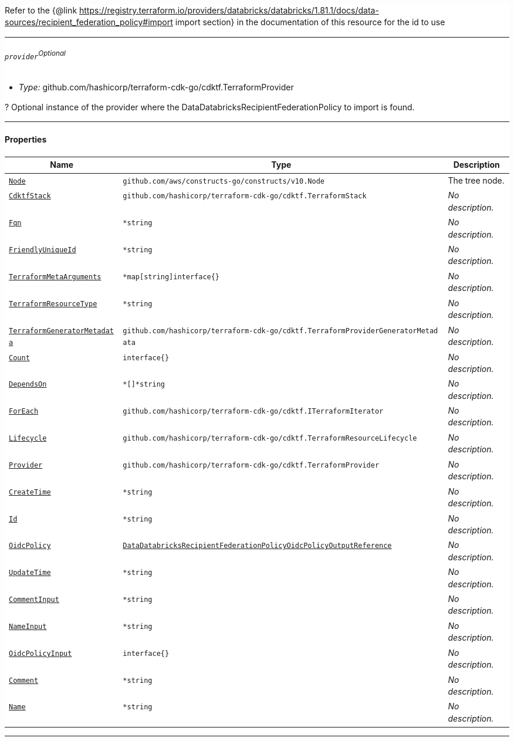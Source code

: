 Refer to the {@link https://registry.terraform.io/providers/databricks/databricks/1.81.1/docs/data-sources/recipient_federation_policy#import import section} in the documentation of this resource for the id to use

---

###### `provider`<sup>Optional</sup> <a name="provider" id="@cdktf/provider-databricks.dataDatabricksRecipientFederationPolicy.DataDatabricksRecipientFederationPolicy.generateConfigForImport.parameter.provider"></a>

- *Type:* github.com/hashicorp/terraform-cdk-go/cdktf.TerraformProvider

? Optional instance of the provider where the DataDatabricksRecipientFederationPolicy to import is found.

---

#### Properties <a name="Properties" id="Properties"></a>

| **Name** | **Type** | **Description** |
| --- | --- | --- |
| <code><a href="#@cdktf/provider-databricks.dataDatabricksRecipientFederationPolicy.DataDatabricksRecipientFederationPolicy.property.node">Node</a></code> | <code>github.com/aws/constructs-go/constructs/v10.Node</code> | The tree node. |
| <code><a href="#@cdktf/provider-databricks.dataDatabricksRecipientFederationPolicy.DataDatabricksRecipientFederationPolicy.property.cdktfStack">CdktfStack</a></code> | <code>github.com/hashicorp/terraform-cdk-go/cdktf.TerraformStack</code> | *No description.* |
| <code><a href="#@cdktf/provider-databricks.dataDatabricksRecipientFederationPolicy.DataDatabricksRecipientFederationPolicy.property.fqn">Fqn</a></code> | <code>*string</code> | *No description.* |
| <code><a href="#@cdktf/provider-databricks.dataDatabricksRecipientFederationPolicy.DataDatabricksRecipientFederationPolicy.property.friendlyUniqueId">FriendlyUniqueId</a></code> | <code>*string</code> | *No description.* |
| <code><a href="#@cdktf/provider-databricks.dataDatabricksRecipientFederationPolicy.DataDatabricksRecipientFederationPolicy.property.terraformMetaArguments">TerraformMetaArguments</a></code> | <code>*map[string]interface{}</code> | *No description.* |
| <code><a href="#@cdktf/provider-databricks.dataDatabricksRecipientFederationPolicy.DataDatabricksRecipientFederationPolicy.property.terraformResourceType">TerraformResourceType</a></code> | <code>*string</code> | *No description.* |
| <code><a href="#@cdktf/provider-databricks.dataDatabricksRecipientFederationPolicy.DataDatabricksRecipientFederationPolicy.property.terraformGeneratorMetadata">TerraformGeneratorMetadata</a></code> | <code>github.com/hashicorp/terraform-cdk-go/cdktf.TerraformProviderGeneratorMetadata</code> | *No description.* |
| <code><a href="#@cdktf/provider-databricks.dataDatabricksRecipientFederationPolicy.DataDatabricksRecipientFederationPolicy.property.count">Count</a></code> | <code>interface{}</code> | *No description.* |
| <code><a href="#@cdktf/provider-databricks.dataDatabricksRecipientFederationPolicy.DataDatabricksRecipientFederationPolicy.property.dependsOn">DependsOn</a></code> | <code>*[]*string</code> | *No description.* |
| <code><a href="#@cdktf/provider-databricks.dataDatabricksRecipientFederationPolicy.DataDatabricksRecipientFederationPolicy.property.forEach">ForEach</a></code> | <code>github.com/hashicorp/terraform-cdk-go/cdktf.ITerraformIterator</code> | *No description.* |
| <code><a href="#@cdktf/provider-databricks.dataDatabricksRecipientFederationPolicy.DataDatabricksRecipientFederationPolicy.property.lifecycle">Lifecycle</a></code> | <code>github.com/hashicorp/terraform-cdk-go/cdktf.TerraformResourceLifecycle</code> | *No description.* |
| <code><a href="#@cdktf/provider-databricks.dataDatabricksRecipientFederationPolicy.DataDatabricksRecipientFederationPolicy.property.provider">Provider</a></code> | <code>github.com/hashicorp/terraform-cdk-go/cdktf.TerraformProvider</code> | *No description.* |
| <code><a href="#@cdktf/provider-databricks.dataDatabricksRecipientFederationPolicy.DataDatabricksRecipientFederationPolicy.property.createTime">CreateTime</a></code> | <code>*string</code> | *No description.* |
| <code><a href="#@cdktf/provider-databricks.dataDatabricksRecipientFederationPolicy.DataDatabricksRecipientFederationPolicy.property.id">Id</a></code> | <code>*string</code> | *No description.* |
| <code><a href="#@cdktf/provider-databricks.dataDatabricksRecipientFederationPolicy.DataDatabricksRecipientFederationPolicy.property.oidcPolicy">OidcPolicy</a></code> | <code><a href="#@cdktf/provider-databricks.dataDatabricksRecipientFederationPolicy.DataDatabricksRecipientFederationPolicyOidcPolicyOutputReference">DataDatabricksRecipientFederationPolicyOidcPolicyOutputReference</a></code> | *No description.* |
| <code><a href="#@cdktf/provider-databricks.dataDatabricksRecipientFederationPolicy.DataDatabricksRecipientFederationPolicy.property.updateTime">UpdateTime</a></code> | <code>*string</code> | *No description.* |
| <code><a href="#@cdktf/provider-databricks.dataDatabricksRecipientFederationPolicy.DataDatabricksRecipientFederationPolicy.property.commentInput">CommentInput</a></code> | <code>*string</code> | *No description.* |
| <code><a href="#@cdktf/provider-databricks.dataDatabricksRecipientFederationPolicy.DataDatabricksRecipientFederationPolicy.property.nameInput">NameInput</a></code> | <code>*string</code> | *No description.* |
| <code><a href="#@cdktf/provider-databricks.dataDatabricksRecipientFederationPolicy.DataDatabricksRecipientFederationPolicy.property.oidcPolicyInput">OidcPolicyInput</a></code> | <code>interface{}</code> | *No description.* |
| <code><a href="#@cdktf/provider-databricks.dataDatabricksRecipientFederationPolicy.DataDatabricksRecipientFederationPolicy.property.comment">Comment</a></code> | <code>*string</code> | *No description.* |
| <code><a href="#@cdktf/provider-databricks.dataDatabricksRecipientFederationPolicy.DataDatabricksRecipientFederationPolicy.property.name">Name</a></code> | <code>*string</code> | *No description.* |

---